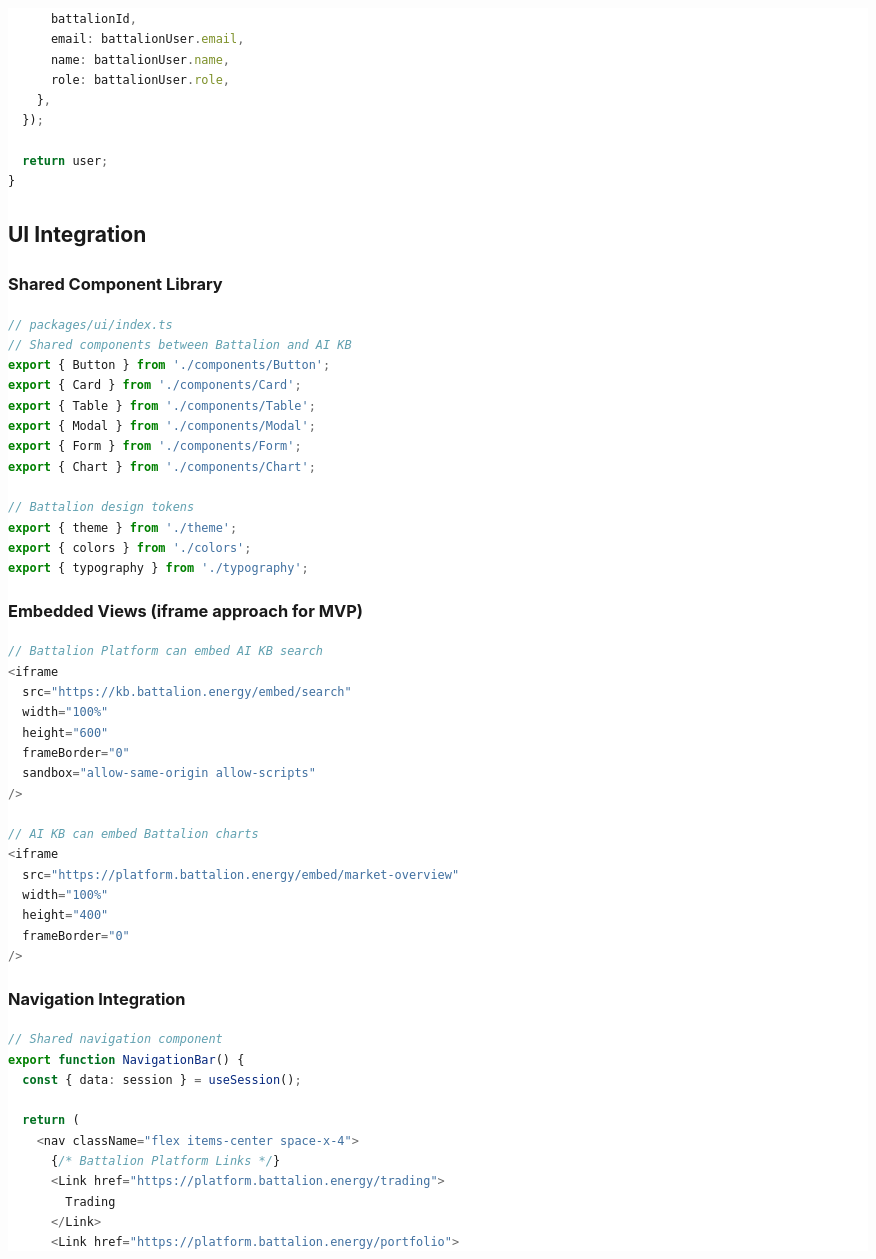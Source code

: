 ```typescript
      battalionId,
      email: battalionUser.email,
      name: battalionUser.name,
      role: battalionUser.role,
    },
  });
  
  return user;
}
```

## UI Integration

### Shared Component Library
```typescript
// packages/ui/index.ts
// Shared components between Battalion and AI KB
export { Button } from './components/Button';
export { Card } from './components/Card';
export { Table } from './components/Table';
export { Modal } from './components/Modal';
export { Form } from './components/Form';
export { Chart } from './components/Chart';

// Battalion design tokens
export { theme } from './theme';
export { colors } from './colors';
export { typography } from './typography';
```

### Embedded Views (iframe approach for MVP)
```typescript
// Battalion Platform can embed AI KB search
<iframe
  src="https://kb.battalion.energy/embed/search"
  width="100%"
  height="600"
  frameBorder="0"
  sandbox="allow-same-origin allow-scripts"
/>

// AI KB can embed Battalion charts
<iframe
  src="https://platform.battalion.energy/embed/market-overview"
  width="100%"
  height="400"
  frameBorder="0"
/>
```

### Navigation Integration
```typescript
// Shared navigation component
export function NavigationBar() {
  const { data: session } = useSession();
  
  return (
    <nav className="flex items-center space-x-4">
      {/* Battalion Platform Links */}
      <Link href="https://platform.battalion.energy/trading">
        Trading
      </Link>
      <Link href="https://platform.battalion.energy/portfolio">
```